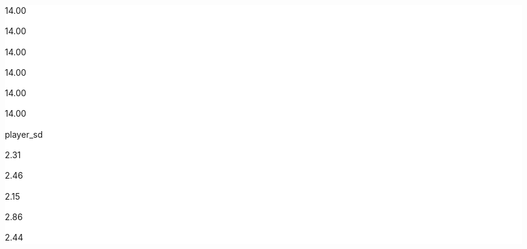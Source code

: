 <td style="text-align:right;">

14.00
</td>

<td style="text-align:right;">

14.00
</td>

<td style="text-align:right;">

14.00
</td>

<td style="text-align:right;">

14.00
</td>

<td style="text-align:right;">

14.00
</td>

<td style="text-align:right;">

14.00
</td>

</tr>

<tr>

<td style="text-align:left;">

player_sd
</td>

<td style="text-align:right;">

2.31
</td>

<td style="text-align:right;">

2.46
</td>

<td style="text-align:right;">

2.15
</td>

<td style="text-align:right;">

2.86
</td>

<td style="text-align:right;">

2.44
</td>

